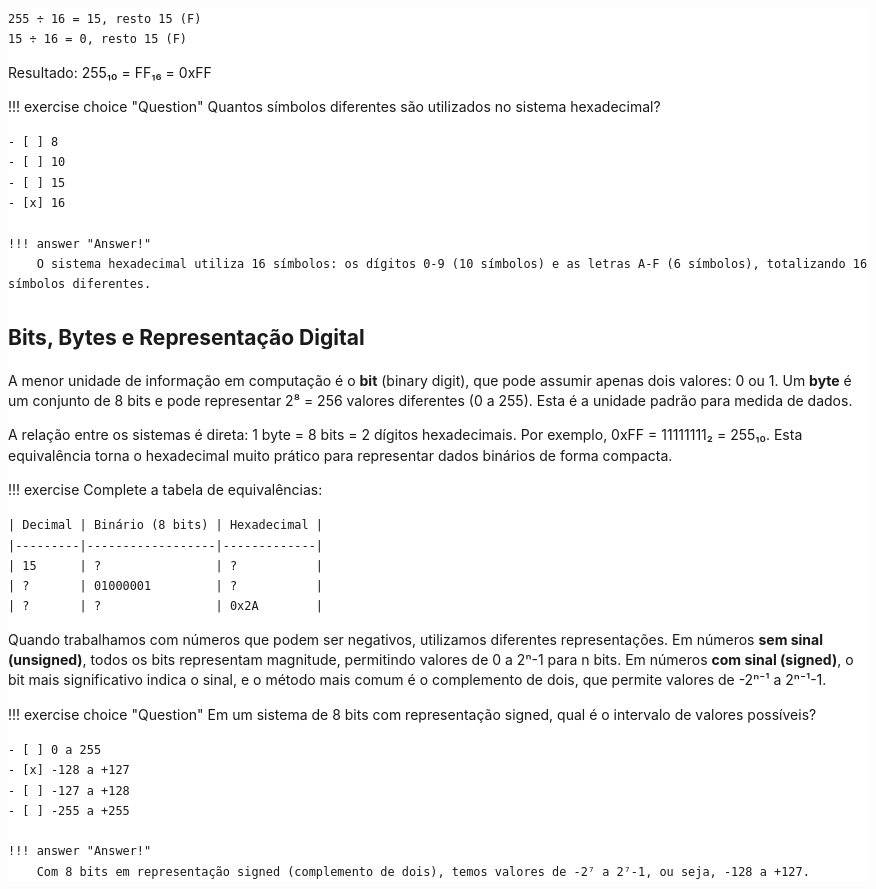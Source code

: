 ```
255 ÷ 16 = 15, resto 15 (F)
15 ÷ 16 = 0, resto 15 (F)
```

Resultado: 255₁₀ = FF₁₆ = 0xFF

!!! exercise choice "Question"
    Quantos símbolos diferentes são utilizados no sistema hexadecimal?

    - [ ] 8
    - [ ] 10
    - [ ] 15
    - [x] 16

    !!! answer "Answer!"
        O sistema hexadecimal utiliza 16 símbolos: os dígitos 0-9 (10 símbolos) e as letras A-F (6 símbolos), totalizando 16 símbolos diferentes.

## Bits, Bytes e Representação Digital

A menor unidade de informação em computação é o **bit** (binary digit), que pode assumir apenas dois valores: 0 ou 1. Um **byte** é um conjunto de 8 bits e pode representar 2⁸ = 256 valores diferentes (0 a 255). Esta é a unidade padrão para medida de dados.

A relação entre os sistemas é direta: 1 byte = 8 bits = 2 dígitos hexadecimais. Por exemplo, 0xFF = 11111111₂ = 255₁₀. Esta equivalência torna o hexadecimal muito prático para representar dados binários de forma compacta.

!!! exercise
    Complete a tabela de equivalências:
    
    | Decimal | Binário (8 bits) | Hexadecimal |
    |---------|------------------|-------------|
    | 15      | ?                | ?           |
    | ?       | 01000001         | ?           |
    | ?       | ?                | 0x2A        |

Quando trabalhamos com números que podem ser negativos, utilizamos diferentes representações. Em números **sem sinal (unsigned)**, todos os bits representam magnitude, permitindo valores de 0 a 2ⁿ-1 para n bits. Em números **com sinal (signed)**, o bit mais significativo indica o sinal, e o método mais comum é o complemento de dois, que permite valores de -2ⁿ⁻¹ a 2ⁿ⁻¹-1.

!!! exercise choice "Question"
    Em um sistema de 8 bits com representação signed, qual é o intervalo de valores possíveis?

    - [ ] 0 a 255
    - [x] -128 a +127
    - [ ] -127 a +128
    - [ ] -255 a +255

    !!! answer "Answer!"
        Com 8 bits em representação signed (complemento de dois), temos valores de -2⁷ a 2⁷-1, ou seja, -128 a +127.
